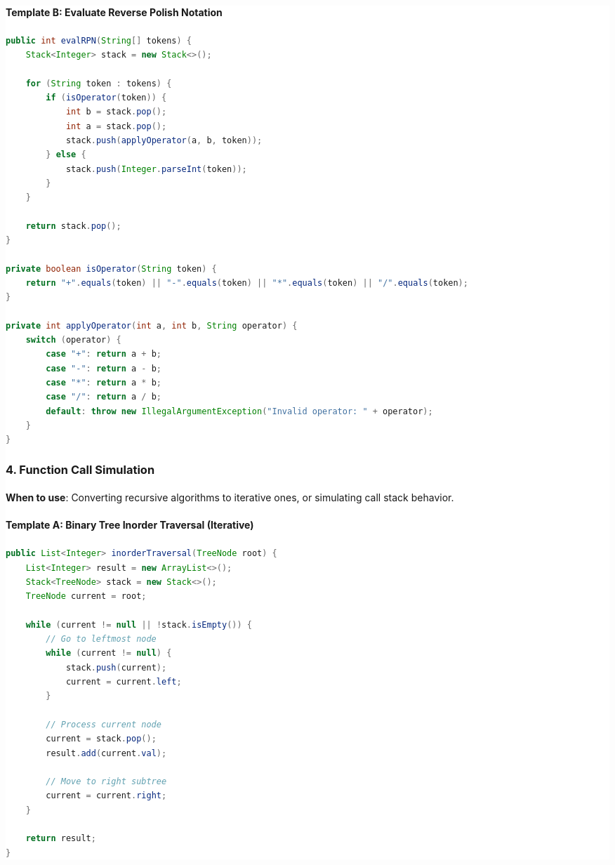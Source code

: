 #### Template B: Evaluate Reverse Polish Notation
```java
public int evalRPN(String[] tokens) {
    Stack<Integer> stack = new Stack<>();
    
    for (String token : tokens) {
        if (isOperator(token)) {
            int b = stack.pop();
            int a = stack.pop();
            stack.push(applyOperator(a, b, token));
        } else {
            stack.push(Integer.parseInt(token));
        }
    }
    
    return stack.pop();
}

private boolean isOperator(String token) {
    return "+".equals(token) || "-".equals(token) || "*".equals(token) || "/".equals(token);
}

private int applyOperator(int a, int b, String operator) {
    switch (operator) {
        case "+": return a + b;
        case "-": return a - b;
        case "*": return a * b;
        case "/": return a / b;
        default: throw new IllegalArgumentException("Invalid operator: " + operator);
    }
}
```

### 4. Function Call Simulation

**When to use**: Converting recursive algorithms to iterative ones, or simulating call stack behavior.

#### Template A: Binary Tree Inorder Traversal (Iterative)
```java
public List<Integer> inorderTraversal(TreeNode root) {
    List<Integer> result = new ArrayList<>();
    Stack<TreeNode> stack = new Stack<>();
    TreeNode current = root;
    
    while (current != null || !stack.isEmpty()) {
        // Go to leftmost node
        while (current != null) {
            stack.push(current);
            current = current.left;
        }
        
        // Process current node
        current = stack.pop();
        result.add(current.val);
        
        // Move to right subtree
        current = current.right;
    }
    
    return result;
}
```
